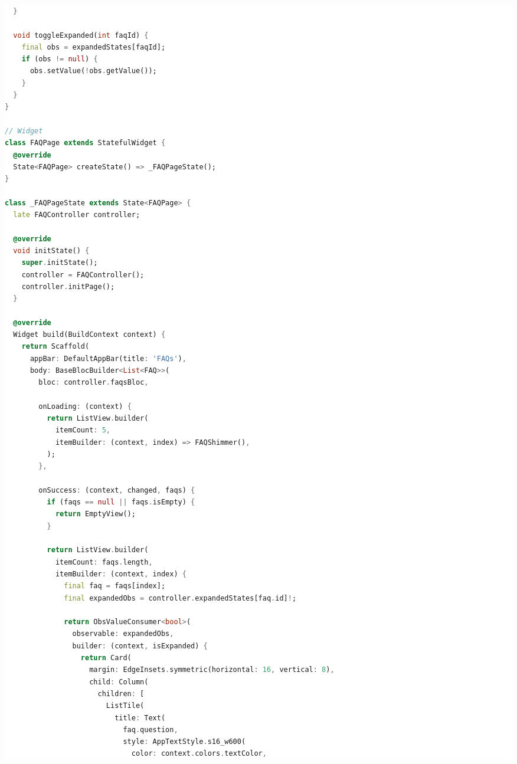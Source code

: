 ```dart
  }

  void toggleExpanded(int faqId) {
    final obs = expandedStates[faqId];
    if (obs != null) {
      obs.setValue(!obs.getValue());
    }
  }
}

// Widget
class FAQPage extends StatefulWidget {
  @override
  State<FAQPage> createState() => _FAQPageState();
}

class _FAQPageState extends State<FAQPage> {
  late FAQController controller;

  @override
  void initState() {
    super.initState();
    controller = FAQController();
    controller.initPage();
  }

  @override
  Widget build(BuildContext context) {
    return Scaffold(
      appBar: DefaultAppBar(title: 'FAQs'),
      body: BaseBlocBuilder<List<FAQ>>(
        bloc: controller.faqsBloc,
        
        onLoading: (context) {
          return ListView.builder(
            itemCount: 5,
            itemBuilder: (context, index) => FAQShimmer(),
          );
        },
        
        onSuccess: (context, changed, faqs) {
          if (faqs == null || faqs.isEmpty) {
            return EmptyView();
          }
          
          return ListView.builder(
            itemCount: faqs.length,
            itemBuilder: (context, index) {
              final faq = faqs[index];
              final expandedObs = controller.expandedStates[faq.id]!;
              
              return ObsValueConsumer<bool>(
                observable: expandedObs,
                builder: (context, isExpanded) {
                  return Card(
                    margin: EdgeInsets.symmetric(horizontal: 16, vertical: 8),
                    child: Column(
                      children: [
                        ListTile(
                          title: Text(
                            faq.question,
                            style: AppTextStyle.s16_w600(
                              color: context.colors.textColor,
```